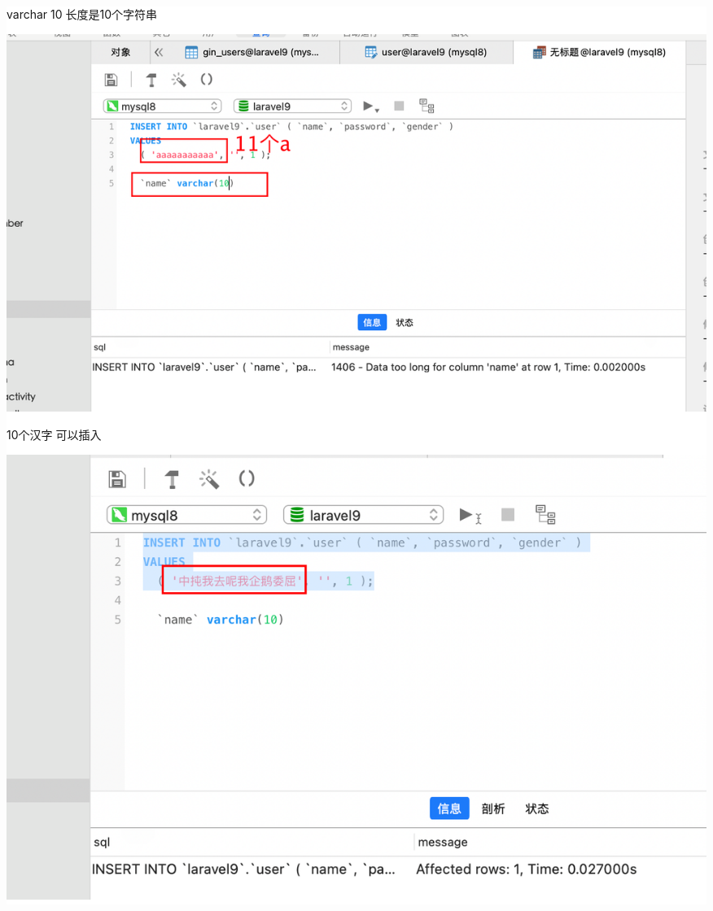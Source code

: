 

varchar 10  长度是10个字符串 

![image-20240205110045165](../../md/img/image-20240205110045165.png)



10个汉字 可以插入

![image-20240205110339945](../../md/img/image-20240205110339945.png)
